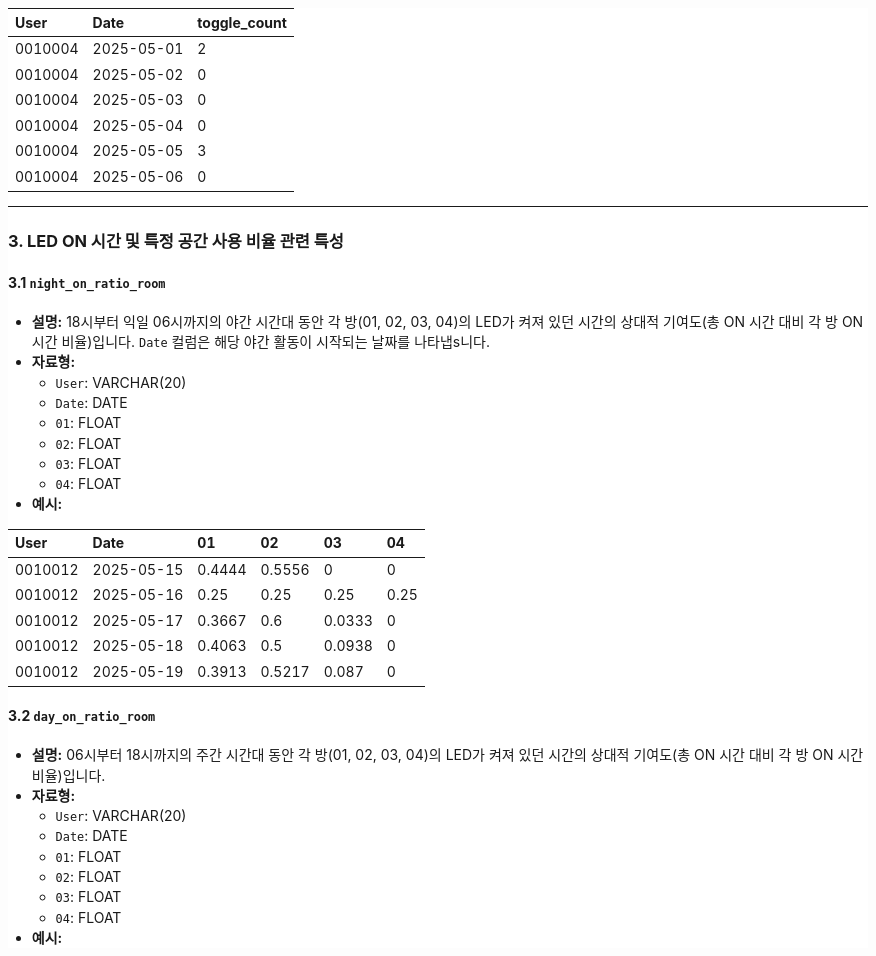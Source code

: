 | User      | Date       | toggle_count |
| :-------- | :--------- | :----------- |
| 0010004   | 2025-05-01 | 2            |
| 0010004   | 2025-05-02 | 0            |
| 0010004   | 2025-05-03 | 0            |
| 0010004   | 2025-05-04 | 0            |
| 0010004   | 2025-05-05 | 3            |
| 0010004   | 2025-05-06 | 0            |

---

### 3. LED ON 시간 및 특정 공간 사용 비율 관련 특성

#### 3.1 `night_on_ratio_room`
*   **설명:** 18시부터 익일 06시까지의 야간 시간대 동안 각 방(01, 02, 03, 04)의 LED가 켜져 있던 시간의 상대적 기여도(총 ON 시간 대비 각 방 ON 시간 비율)입니다. `Date` 컬럼은 해당 야간 활동이 시작되는 날짜를 나타냅s니다.
*   **자료형:**
    *   `User`: VARCHAR(20)
    *   `Date`: DATE
    *   `01`: FLOAT
    *   `02`: FLOAT
    *   `03`: FLOAT
    *   `04`: FLOAT
*   **예시:**

| User      | Date       | 01     | 02     | 03     | 04   |
| :-------- | :--------- | :----- | :----- | :----- | :--- |
| 0010012   | 2025-05-15 | 0.4444 | 0.5556 | 0      | 0    |
| 0010012   | 2025-05-16 | 0.25   | 0.25   | 0.25   | 0.25 |
| 0010012   | 2025-05-17 | 0.3667 | 0.6    | 0.0333 | 0    |
| 0010012   | 2025-05-18 | 0.4063 | 0.5    | 0.0938 | 0    |
| 0010012   | 2025-05-19 | 0.3913 | 0.5217 | 0.087  | 0    |

#### 3.2 `day_on_ratio_room`
*   **설명:** 06시부터 18시까지의 주간 시간대 동안 각 방(01, 02, 03, 04)의 LED가 켜져 있던 시간의 상대적 기여도(총 ON 시간 대비 각 방 ON 시간 비율)입니다.
*   **자료형:**
    *   `User`: VARCHAR(20)
    *   `Date`: DATE
    *   `01`: FLOAT
    *   `02`: FLOAT
    *   `03`: FLOAT
    *   `04`: FLOAT
*   **예시:**
